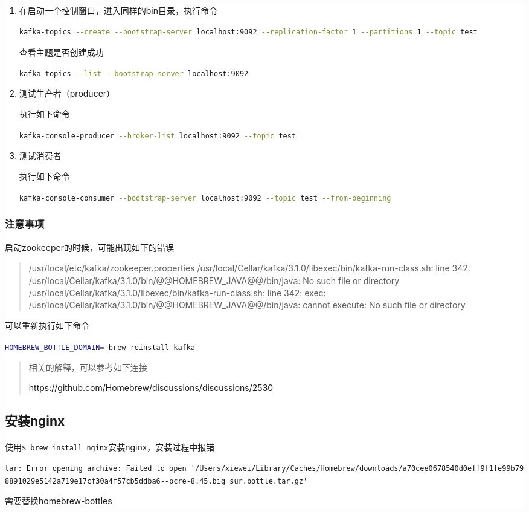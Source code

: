 1. 在启动一个控制窗口，进入同样的bin目录，执行命令

   ~~~bash
   kafka-topics --create --bootstrap-server localhost:9092 --replication-factor 1 --partitions 1 --topic test
   ~~~

   查看主题是否创建成功

   ~~~bash
   kafka-topics --list --bootstrap-server localhost:9092
   ~~~

2. 测试生产者（producer）

   执行如下命令

   ~~~bash
   kafka-console-producer --broker-list localhost:9092 --topic test
   ~~~

3. 测试消费者

   执行如下命令

   ~~~bash
   kafka-console-consumer --bootstrap-server localhost:9092 --topic test --from-beginning
   ~~~

### 注意事项 

启动zookeeper的时候，可能出现如下的错误

> /usr/local/etc/kafka/zookeeper.properties
> /usr/local/Cellar/kafka/3.1.0/libexec/bin/kafka-run-class.sh: line 342: /usr/local/Cellar/kafka/3.1.0/bin/@@HOMEBREW_JAVA@@/bin/java: No such file or directory
> /usr/local/Cellar/kafka/3.1.0/libexec/bin/kafka-run-class.sh: line 342: exec: /usr/local/Cellar/kafka/3.1.0/bin/@@HOMEBREW_JAVA@@/bin/java: cannot execute: No such file or directory

可以重新执行如下命令

~~~bash
HOMEBREW_BOTTLE_DOMAIN= brew reinstall kafka    
~~~

> 相关的解释，可以参考如下连接
>
> https://github.com/Homebrew/discussions/discussions/2530



## 安装nginx

使用`$ brew install nginx`安装nginx，安装过程中报错

```
tar: Error opening archive: Failed to open '/Users/xiewei/Library/Caches/Homebrew/downloads/a70cee0678540d0eff9f1fe99b798891029e5142a719e17cf30a4f57cb5ddba6--pcre-8.45.big_sur.bottle.tar.gz'
```

需要替换homebrew-bottles
